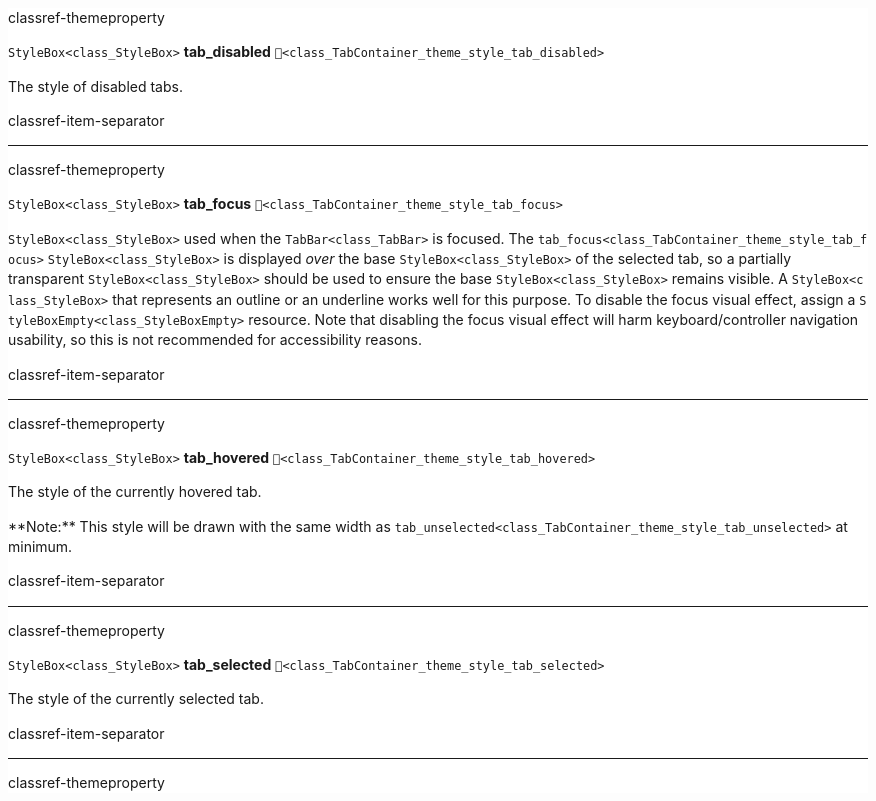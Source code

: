 classref-themeproperty

`StyleBox<class_StyleBox>` **tab\_disabled**
`🔗<class_TabContainer_theme_style_tab_disabled>`

The style of disabled tabs.

classref-item-separator

------------------------------------------------------------------------

classref-themeproperty

`StyleBox<class_StyleBox>` **tab\_focus**
`🔗<class_TabContainer_theme_style_tab_focus>`

`StyleBox<class_StyleBox>` used when the `TabBar<class_TabBar>` is
focused. The `tab_focus<class_TabContainer_theme_style_tab_focus>`
`StyleBox<class_StyleBox>` is displayed *over* the base
`StyleBox<class_StyleBox>` of the selected tab, so a partially
transparent `StyleBox<class_StyleBox>` should be used to ensure the base
`StyleBox<class_StyleBox>` remains visible. A `StyleBox<class_StyleBox>`
that represents an outline or an underline works well for this purpose.
To disable the focus visual effect, assign a
`StyleBoxEmpty<class_StyleBoxEmpty>` resource. Note that disabling the
focus visual effect will harm keyboard/controller navigation usability,
so this is not recommended for accessibility reasons.

classref-item-separator

------------------------------------------------------------------------

classref-themeproperty

`StyleBox<class_StyleBox>` **tab\_hovered**
`🔗<class_TabContainer_theme_style_tab_hovered>`

The style of the currently hovered tab.

\*\*Note:\*\* This style will be drawn with the same width as
`tab_unselected<class_TabContainer_theme_style_tab_unselected>` at
minimum.

classref-item-separator

------------------------------------------------------------------------

classref-themeproperty

`StyleBox<class_StyleBox>` **tab\_selected**
`🔗<class_TabContainer_theme_style_tab_selected>`

The style of the currently selected tab.

classref-item-separator

------------------------------------------------------------------------

classref-themeproperty
